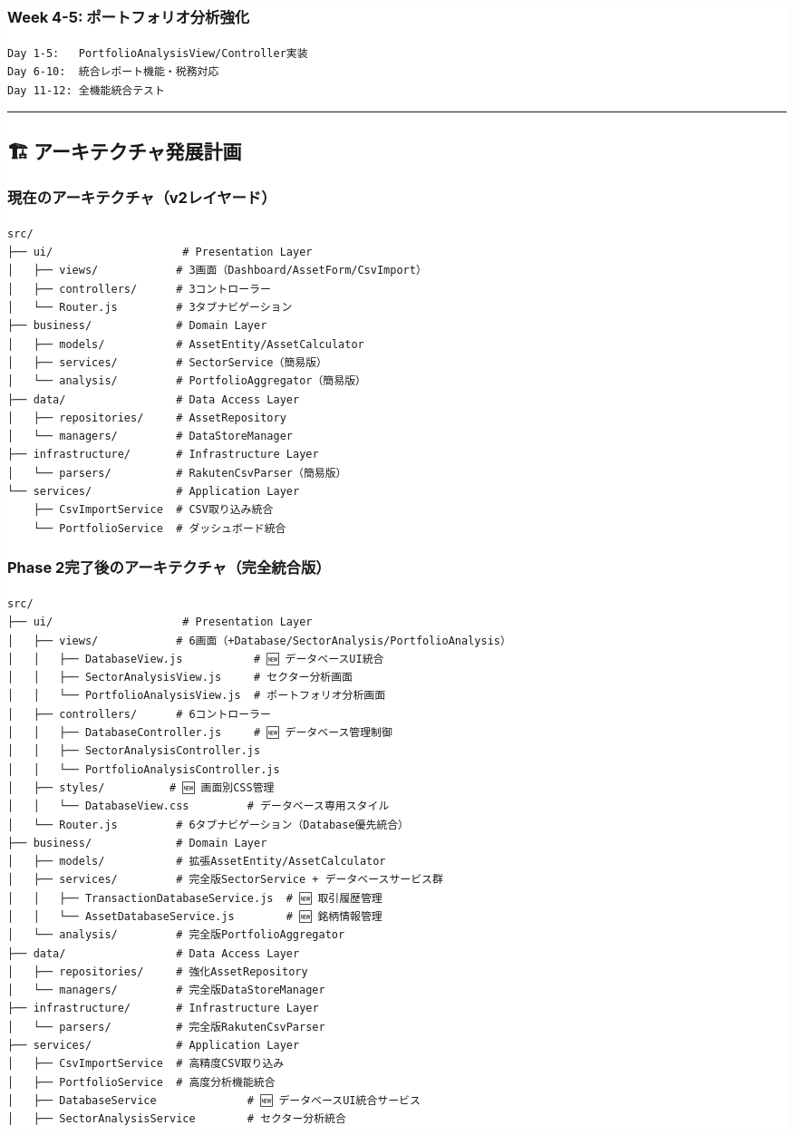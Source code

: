 ### **Week 4-5: ポートフォリオ分析強化**  
```
Day 1-5:   PortfolioAnalysisView/Controller実装
Day 6-10:  統合レポート機能・税務対応
Day 11-12: 全機能統合テスト
```

---

## 🏗️ アーキテクチャ発展計画

### **現在のアーキテクチャ（v2レイヤード）**
```
src/
├── ui/                    # Presentation Layer
│   ├── views/            # 3画面（Dashboard/AssetForm/CsvImport）
│   ├── controllers/      # 3コントローラー
│   └── Router.js         # 3タブナビゲーション
├── business/             # Domain Layer  
│   ├── models/           # AssetEntity/AssetCalculator
│   ├── services/         # SectorService（簡易版）
│   └── analysis/         # PortfolioAggregator（簡易版）
├── data/                 # Data Access Layer
│   ├── repositories/     # AssetRepository
│   └── managers/         # DataStoreManager
├── infrastructure/       # Infrastructure Layer  
│   └── parsers/          # RakutenCsvParser（簡易版）
└── services/             # Application Layer
    ├── CsvImportService  # CSV取り込み統合
    └── PortfolioService  # ダッシュボード統合
```

### **Phase 2完了後のアーキテクチャ（完全統合版）**
```
src/
├── ui/                    # Presentation Layer
│   ├── views/            # 6画面（+Database/SectorAnalysis/PortfolioAnalysis）
│   │   ├── DatabaseView.js           # 🆕 データベースUI統合
│   │   ├── SectorAnalysisView.js     # セクター分析画面
│   │   └── PortfolioAnalysisView.js  # ポートフォリオ分析画面
│   ├── controllers/      # 6コントローラー
│   │   ├── DatabaseController.js     # 🆕 データベース管理制御
│   │   ├── SectorAnalysisController.js
│   │   └── PortfolioAnalysisController.js
│   ├── styles/          # 🆕 画面別CSS管理
│   │   └── DatabaseView.css         # データベース専用スタイル
│   └── Router.js         # 6タブナビゲーション（Database優先統合）
├── business/             # Domain Layer
│   ├── models/           # 拡張AssetEntity/AssetCalculator  
│   ├── services/         # 完全版SectorService + データベースサービス群
│   │   ├── TransactionDatabaseService.js  # 🆕 取引履歴管理
│   │   └── AssetDatabaseService.js        # 🆕 銘柄情報管理
│   └── analysis/         # 完全版PortfolioAggregator
├── data/                 # Data Access Layer
│   ├── repositories/     # 強化AssetRepository
│   └── managers/         # 完全版DataStoreManager
├── infrastructure/       # Infrastructure Layer
│   └── parsers/          # 完全版RakutenCsvParser
├── services/             # Application Layer
│   ├── CsvImportService  # 高精度CSV取り込み
│   ├── PortfolioService  # 高度分析機能統合
│   ├── DatabaseService              # 🆕 データベースUI統合サービス
│   ├── SectorAnalysisService        # セクター分析統合
```